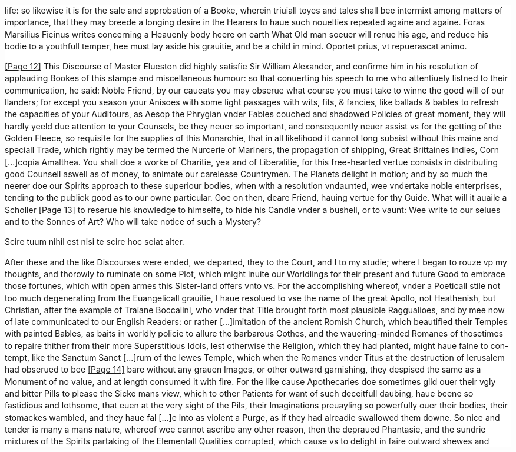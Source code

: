 life: so likewise it is for the sale and approbation of a Booke, wherein
triuiall toyes and tales shall bee intermixt among matters of importance, that
they may breede a longing desire in the Hearers to haue such nouelties
repeated againe and againe. Foras Marsilius Ficinus writes concerning a
Heauenly body heere on earth What Old man soeuer will renue his age, and
re­duce his bodie to a youthfull temper, hee must lay aside his grauitie, and
be a child in mind. Oportet prius, vt repuerascat animo.

[[Page 12]](http://eebo.chadwyck.com/downloadtiff?vid=19655&page=21) This
Discourse of Master Elueston did highly sa­tisfie Sir William Alexander, and
confirme him in his resolution of applauding Bookes of this stampe and
miscellaneous humour: so that conuerting his speech to me who attentiuely
listned to their com­munication, he said: Noble Friend, by our caue­ats you
may obserue what course you must take to winne the good will of our Ilanders;
for except you season your Anisoes with some light passages with wits, fits, &
fancies, like ballads & bables to refresh the capacities of your Auditours, as
Aesop the Phry­gian vnder Fables couched and shadowed Policies of great
moment, they will hardly yeeld due at­tention to your Counsels, be they neuer
so impor­tant, and consequently neuer assist vs for the get­ting of the Golden
Fleece, so requisite for the sup­plies of this Monarchie, that in all
likelihood it can­not long subsist without this maine and speciall Trade,
which rightly may be termed the Nurcerie of Mariners, the propagation of
shipping, Great Brittaines Indies, Corn [...]copia Amalthea. You shall doe a
worke of Charitie, yea and of Liberalitie, for this free-hearted vertue
consists in distributing good Counsell aswell as of money, to animate our
carelesse Countrymen. The Planets delight in mo­tion; and by so much the
neerer doe our Spirits ap­proach to these superiour bodies, when with a
re­solution vndaunted, wee vndertake noble enter­prises, tending to the
publick good as to our owne particular. Goe on then, deare Friend, hauing
vertue for thy Guide. What will it auaile a Scholler [[Page
13]](http://eebo.chadwyck.com/downloadtiff?vid=19655&page=21) to reserue his
knowledge to himselfe, to hide his Candle vnder a bushell, or to vaunt: Wee
write to our selues and to the Sonnes of Art? Who will take notice of such a
Mystery?

Scire tuum nihil est nisi te scire hoc seiat alter.

After these and the like Discourses were ended, we departed, they to the
Court, and I to my studie; where I began to rouze vp my thoughts, and
tho­rowly to ruminate on some Plot, which might in­uite our Worldlings for
their present and future Good to embrace those fortunes, which with open armes
this Sister-land offers vnto vs. For the ac­complishing whereof, vnder a
Poeticall stile not too much degenerating from the Euangelicall grauitie, I
haue resolued to vse the name of the great Apollo, not Heathenish, but
Christian, after the example of Traiane Boccalini, who vnder that Title
brought forth most plausible Raggualioes, and by mee now of late communicated
to our English Readers: or rather  [...]imitation of the ancient Romish
Church, which beautified their Temples with painted Ba­bles, as baits in
worldly policie to allure the barba­rous Gothes, and the wauering-minded
Romanes of thosetimes to repaire thither from their more Superstitious Idols,
lest otherwise the Religion, which they had planted, might haue falne to
con­tempt, like the Sanctum Sanct [...]rum of the Iewes Temple, which when the
Romanes vnder Titus at the destruction of Ierusalem had obserued to bee [[Page
14]](http://eebo.chadwyck.com/downloadtiff?vid=19655&page=22) bare without any
grauen Images, or other outward garnishing, they despised the same as a
Monument of no value, and at length consumed it with fire. For the like cause
Apothecaries doe sometimes gild ouer their vgly and bitter Pills to please the
Sicke mans view, which to other Patients for want of such deceitfull daubing,
haue beene so fastidious and lothsome, that euen at the very sight of the
Pils, their Imaginations preuayling so powerfully ouer their bodies, their
stomackes wambled, and they haue fal [...]e into as violent a Purge, as if
they had al­readie swallowed them downe. So nice and tender is many a mans
nature, whereof wee cannot ascribe any other reason, then the depraued
Phantasie, and the sundrie mixtures of the Spirits partaking of the Elementall
Qualities corrupted, which cause vs to delight in faire outward shewes and